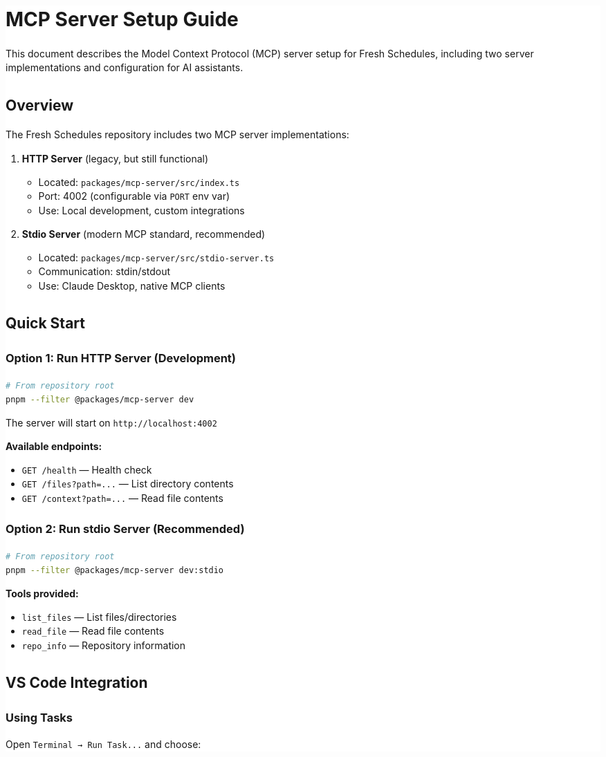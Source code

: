 # MCP Server Setup Guide

This document describes the Model Context Protocol (MCP) server setup for Fresh Schedules, including two server implementations and configuration for AI assistants.

## Overview

The Fresh Schedules repository includes two MCP server implementations:

1. **HTTP Server** (legacy, but still functional)
   - Located: `packages/mcp-server/src/index.ts`
   - Port: 4002 (configurable via `PORT` env var)
   - Use: Local development, custom integrations

2. **Stdio Server** (modern MCP standard, recommended)
   - Located: `packages/mcp-server/src/stdio-server.ts`
   - Communication: stdin/stdout
   - Use: Claude Desktop, native MCP clients

## Quick Start

### Option 1: Run HTTP Server (Development)

```bash
# From repository root
pnpm --filter @packages/mcp-server dev
```

The server will start on `http://localhost:4002`

**Available endpoints:**
- `GET /health` — Health check
- `GET /files?path=...` — List directory contents
- `GET /context?path=...` — Read file contents

### Option 2: Run stdio Server (Recommended)

```bash
# From repository root
pnpm --filter @packages/mcp-server dev:stdio
```

**Tools provided:**
- `list_files` — List files/directories
- `read_file` — Read file contents
- `repo_info` — Repository information

## VS Code Integration

### Using Tasks

Open `Terminal → Run Task...` and choose:
